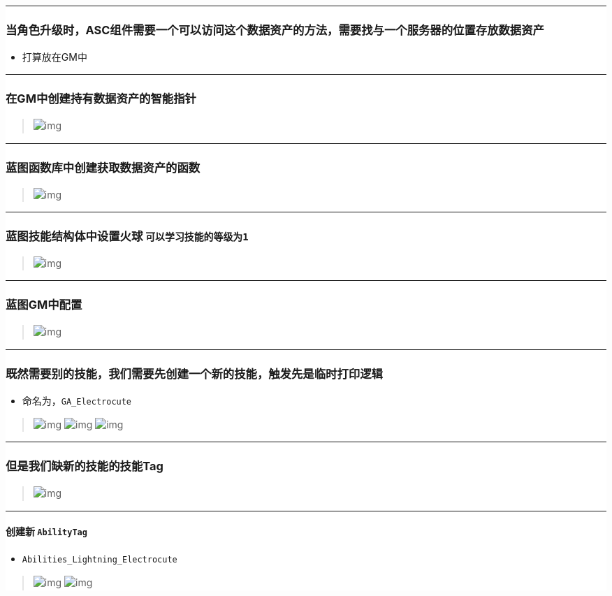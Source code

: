 
------

### 当角色升级时，ASC组件需要一个可以访问这个数据资产的方法，需要找与一个服务器的位置存放数据资产

  - 打算放在GM中


------

### 在GM中创建持有数据资产的智能指针
>![img](https://api2.mubu.com/v3/document_image/25165450_015516a7-2da7-44d0-9338-bb0472fa75e9.png)


------

### 蓝图函数库中创建获取数据资产的函数
>![img](https://api2.mubu.com/v3/document_image/25165450_7fdd5870-f4a7-4318-9cd0-5d38ca2804cb.png)


------

### 蓝图技能结构体中设置火球 `可以学习技能的等级为1`
>![img](https://api2.mubu.com/v3/document_image/25165450_eaf51f95-063c-4742-aa7f-140e3ce96d6d.png)


------

### 蓝图GM中配置
>![img](https://api2.mubu.com/v3/document_image/25165450_2f5e756b-cd13-498c-d9cd-aff6c2d4bfbb.png)


------

### 既然需要别的技能，我们需要先创建一个新的技能，触发先是临时打印逻辑

  - 命名为，`GA_Electrocute`
>![img](https://api2.mubu.com/v3/document_image/25165450_a45214fe-8022-4a41-c5d1-5aa66a698c81.png)
>![img](https://api2.mubu.com/v3/document_image/25165450_90df708b-50de-4c8f-c365-75598e0eb1dc.png)
>![img](https://api2.mubu.com/v3/document_image/25165450_eeeb1980-60c4-4541-9157-9dd8e6148a4c.png)


------

### 但是我们缺新的技能的技能Tag
>![img](https://api2.mubu.com/v3/document_image/25165450_d2b85bfc-4acb-4a07-897f-6578ca01b90d.png)


------

#### 创建新 `AbilityTag`

  - `Abilities_Lightning_Electrocute`
>![img](https://api2.mubu.com/v3/document_image/25165450_794fc253-da87-46b2-9315-8ea1b1cb5b75.png)
>![img](https://api2.mubu.com/v3/document_image/25165450_e890d640-7e08-49a3-e549-cfa8c31950d4.png)

